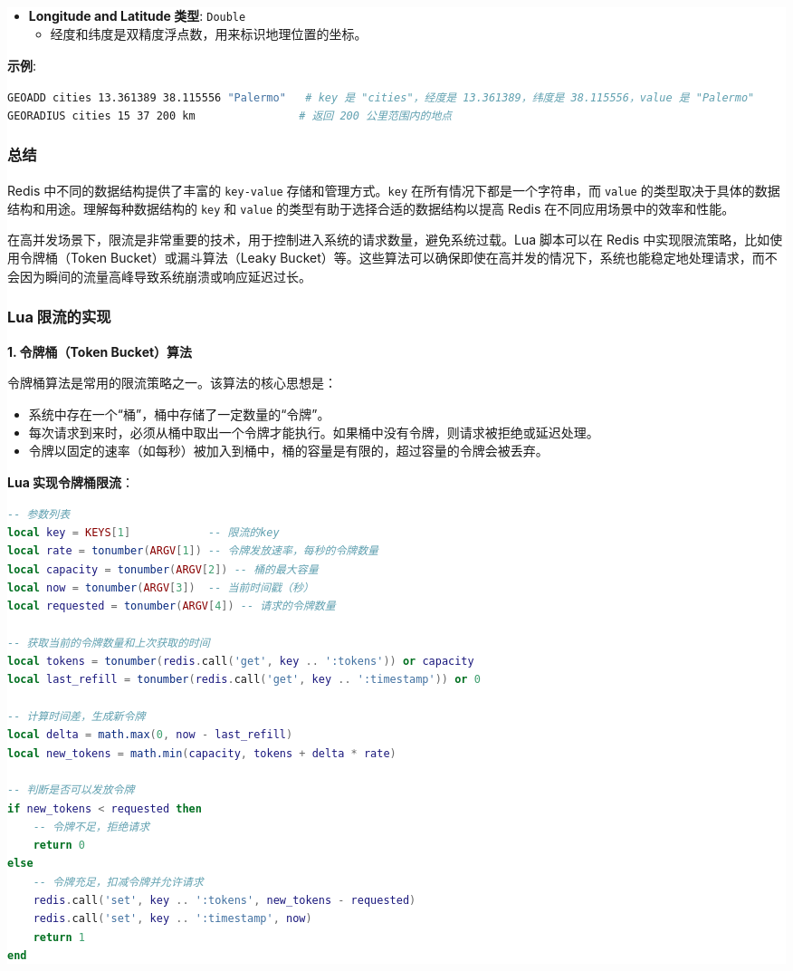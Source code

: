 - **Longitude and Latitude 类型**: `Double`
  - 经度和纬度是双精度浮点数，用来标识地理位置的坐标。

**示例**:

```bash
GEOADD cities 13.361389 38.115556 "Palermo"   # key 是 "cities"，经度是 13.361389，纬度是 38.115556，value 是 "Palermo"
GEORADIUS cities 15 37 200 km                # 返回 200 公里范围内的地点
```

### 总结
Redis 中不同的数据结构提供了丰富的 `key-value` 存储和管理方式。`key` 在所有情况下都是一个字符串，而 `value` 的类型取决于具体的数据结构和用途。理解每种数据结构的 `key` 和 `value` 的类型有助于选择合适的数据结构以提高 Redis 在不同应用场景中的效率和性能。





在高并发场景下，限流是非常重要的技术，用于控制进入系统的请求数量，避免系统过载。Lua 脚本可以在 Redis 中实现限流策略，比如使用令牌桶（Token Bucket）或漏斗算法（Leaky Bucket）等。这些算法可以确保即使在高并发的情况下，系统也能稳定地处理请求，而不会因为瞬间的流量高峰导致系统崩溃或响应延迟过长。

### **Lua 限流的实现**

**1. 令牌桶（Token Bucket）算法**

令牌桶算法是常用的限流策略之一。该算法的核心思想是：

- 系统中存在一个“桶”，桶中存储了一定数量的“令牌”。
- 每次请求到来时，必须从桶中取出一个令牌才能执行。如果桶中没有令牌，则请求被拒绝或延迟处理。
- 令牌以固定的速率（如每秒）被加入到桶中，桶的容量是有限的，超过容量的令牌会被丢弃。

**Lua 实现令牌桶限流**：

```lua
-- 参数列表
local key = KEYS[1]            -- 限流的key
local rate = tonumber(ARGV[1]) -- 令牌发放速率，每秒的令牌数量
local capacity = tonumber(ARGV[2]) -- 桶的最大容量
local now = tonumber(ARGV[3])  -- 当前时间戳（秒）
local requested = tonumber(ARGV[4]) -- 请求的令牌数量

-- 获取当前的令牌数量和上次获取的时间
local tokens = tonumber(redis.call('get', key .. ':tokens')) or capacity
local last_refill = tonumber(redis.call('get', key .. ':timestamp')) or 0

-- 计算时间差，生成新令牌
local delta = math.max(0, now - last_refill)
local new_tokens = math.min(capacity, tokens + delta * rate)

-- 判断是否可以发放令牌
if new_tokens < requested then
    -- 令牌不足，拒绝请求
    return 0
else
    -- 令牌充足，扣减令牌并允许请求
    redis.call('set', key .. ':tokens', new_tokens - requested)
    redis.call('set', key .. ':timestamp', now)
    return 1
end
```
